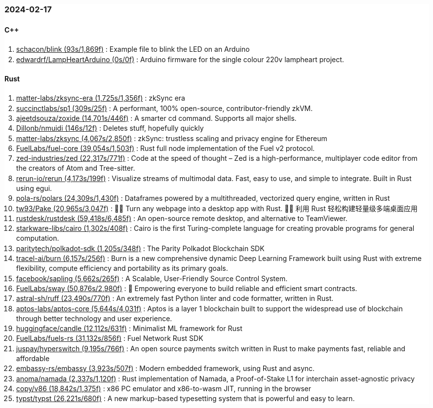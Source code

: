 ### 2024-02-17

#### C++
1. [schacon/blink (93s/1,869f)](https://github.com/schacon/blink) : Example file to blink the LED on an Arduino
2. [edwardrf/LampHeartArduino (0s/0f)](https://github.com/edwardrf/LampHeartArduino) : Arduino firmware for the single colour 220v lampheart project.

#### Rust
1. [matter-labs/zksync-era (1,725s/1,356f)](https://github.com/matter-labs/zksync-era) : zkSync era
2. [succinctlabs/sp1 (309s/25f)](https://github.com/succinctlabs/sp1) : A performant, 100% open-source, contributor-friendly zkVM.
3. [ajeetdsouza/zoxide (14,701s/446f)](https://github.com/ajeetdsouza/zoxide) : A smarter cd command. Supports all major shells.
4. [Dillonb/nmuidi (146s/12f)](https://github.com/Dillonb/nmuidi) : Deletes stuff, hopefully quickly
5. [matter-labs/zksync (4,067s/2,850f)](https://github.com/matter-labs/zksync) : zkSync: trustless scaling and privacy engine for Ethereum
6. [FuelLabs/fuel-core (39,054s/1,503f)](https://github.com/FuelLabs/fuel-core) : Rust full node implementation of the Fuel v2 protocol.
7. [zed-industries/zed (22,317s/771f)](https://github.com/zed-industries/zed) : Code at the speed of thought – Zed is a high-performance, multiplayer code editor from the creators of Atom and Tree-sitter.
8. [rerun-io/rerun (4,173s/199f)](https://github.com/rerun-io/rerun) : Visualize streams of multimodal data. Fast, easy to use, and simple to integrate. Built in Rust using egui.
9. [pola-rs/polars (24,309s/1,430f)](https://github.com/pola-rs/polars) : Dataframes powered by a multithreaded, vectorized query engine, written in Rust
10. [tw93/Pake (20,965s/3,047f)](https://github.com/tw93/Pake) : 🤱🏻 Turn any webpage into a desktop app with Rust. 🤱🏻 利用 Rust 轻松构建轻量级多端桌面应用
11. [rustdesk/rustdesk (59,418s/6,485f)](https://github.com/rustdesk/rustdesk) : An open-source remote desktop, and alternative to TeamViewer.
12. [starkware-libs/cairo (1,302s/408f)](https://github.com/starkware-libs/cairo) : Cairo is the first Turing-complete language for creating provable programs for general computation.
13. [paritytech/polkadot-sdk (1,205s/348f)](https://github.com/paritytech/polkadot-sdk) : The Parity Polkadot Blockchain SDK
14. [tracel-ai/burn (6,157s/256f)](https://github.com/tracel-ai/burn) : Burn is a new comprehensive dynamic Deep Learning Framework built using Rust with extreme flexibility, compute efficiency and portability as its primary goals.
15. [facebook/sapling (5,662s/265f)](https://github.com/facebook/sapling) : A Scalable, User-Friendly Source Control System.
16. [FuelLabs/sway (50,876s/2,980f)](https://github.com/FuelLabs/sway) : 🌴 Empowering everyone to build reliable and efficient smart contracts.
17. [astral-sh/ruff (23,490s/770f)](https://github.com/astral-sh/ruff) : An extremely fast Python linter and code formatter, written in Rust.
18. [aptos-labs/aptos-core (5,644s/4,031f)](https://github.com/aptos-labs/aptos-core) : Aptos is a layer 1 blockchain built to support the widespread use of blockchain through better technology and user experience.
19. [huggingface/candle (12,112s/631f)](https://github.com/huggingface/candle) : Minimalist ML framework for Rust
20. [FuelLabs/fuels-rs (31,132s/856f)](https://github.com/FuelLabs/fuels-rs) : Fuel Network Rust SDK
21. [juspay/hyperswitch (9,195s/766f)](https://github.com/juspay/hyperswitch) : An open source payments switch written in Rust to make payments fast, reliable and affordable
22. [embassy-rs/embassy (3,923s/507f)](https://github.com/embassy-rs/embassy) : Modern embedded framework, using Rust and async.
23. [anoma/namada (2,337s/1,120f)](https://github.com/anoma/namada) : Rust implementation of Namada, a Proof-of-Stake L1 for interchain asset-agnostic privacy
24. [copy/v86 (18,842s/1,375f)](https://github.com/copy/v86) : x86 PC emulator and x86-to-wasm JIT, running in the browser
25. [typst/typst (26,221s/680f)](https://github.com/typst/typst) : A new markup-based typesetting system that is powerful and easy to learn.
